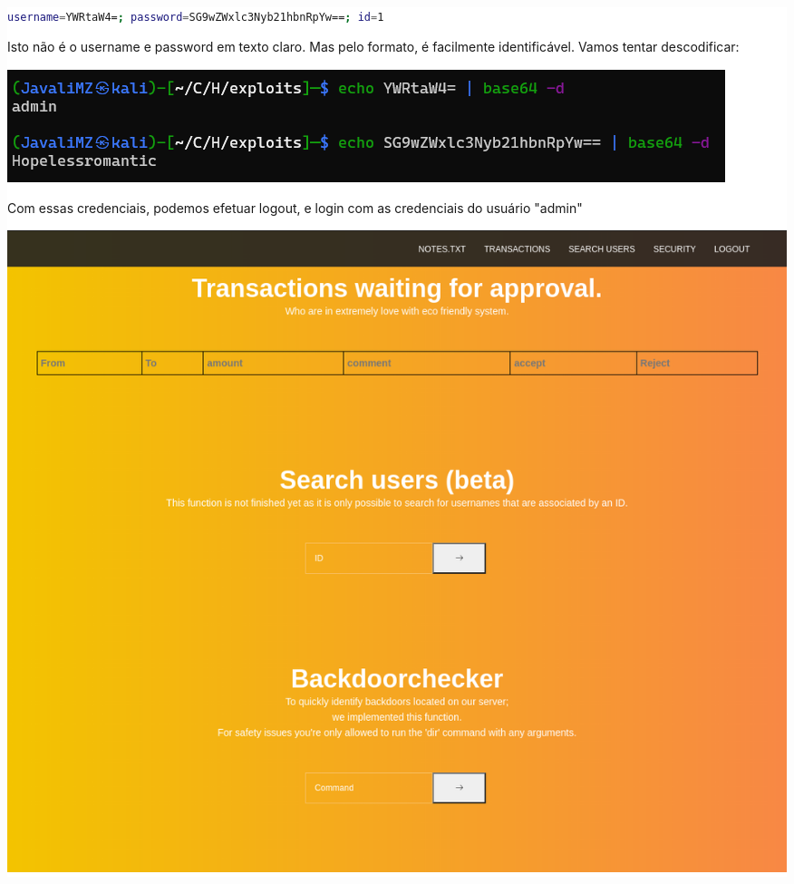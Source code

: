 ```bash
username=YWRtaW4=; password=SG9wZWxlc3Nyb21hbnRpYw==; id=1
```

Isto não é o username e password em texto claro. Mas pelo formato, é facilmente identificável. Vamos tentar descodificar:

![Credenciais do administrador](Assets/HTB-Windows-Insane-Bankrobber/admin_credenciais.png)

Com essas credenciais, podemos efetuar logout, e login com as credenciais do usuário "admin"

![Admin page](Assets/HTB-Windows-Insane-Bankrobber/admin_page.png)
